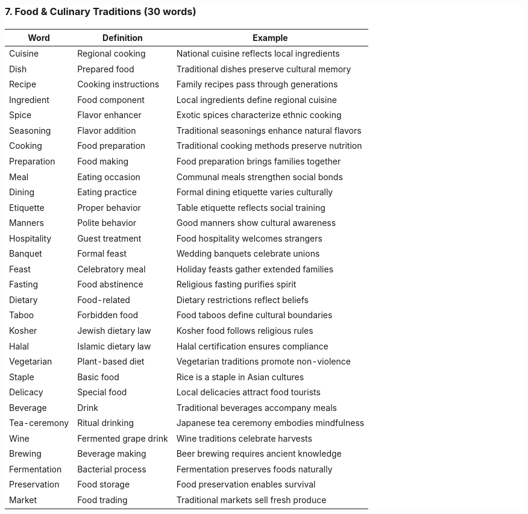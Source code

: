 ### 7. Food & Culinary Traditions (30 words)

| Word | Definition | Example |
|------|------------|---------|
| Cuisine | Regional cooking | National cuisine reflects local ingredients |
| Dish | Prepared food | Traditional dishes preserve cultural memory |
| Recipe | Cooking instructions | Family recipes pass through generations |
| Ingredient | Food component | Local ingredients define regional cuisine |
| Spice | Flavor enhancer | Exotic spices characterize ethnic cooking |
| Seasoning | Flavor addition | Traditional seasonings enhance natural flavors |
| Cooking | Food preparation | Traditional cooking methods preserve nutrition |
| Preparation | Food making | Food preparation brings families together |
| Meal | Eating occasion | Communal meals strengthen social bonds |
| Dining | Eating practice | Formal dining etiquette varies culturally |
| Etiquette | Proper behavior | Table etiquette reflects social training |
| Manners | Polite behavior | Good manners show cultural awareness |
| Hospitality | Guest treatment | Food hospitality welcomes strangers |
| Banquet | Formal feast | Wedding banquets celebrate unions |
| Feast | Celebratory meal | Holiday feasts gather extended families |
| Fasting | Food abstinence | Religious fasting purifies spirit |
| Dietary | Food-related | Dietary restrictions reflect beliefs |
| Taboo | Forbidden food | Food taboos define cultural boundaries |
| Kosher | Jewish dietary law | Kosher food follows religious rules |
| Halal | Islamic dietary law | Halal certification ensures compliance |
| Vegetarian | Plant-based diet | Vegetarian traditions promote non-violence |
| Staple | Basic food | Rice is a staple in Asian cultures |
| Delicacy | Special food | Local delicacies attract food tourists |
| Beverage | Drink | Traditional beverages accompany meals |
| Tea-ceremony | Ritual drinking | Japanese tea ceremony embodies mindfulness |
| Wine | Fermented grape drink | Wine traditions celebrate harvests |
| Brewing | Beverage making | Beer brewing requires ancient knowledge |
| Fermentation | Bacterial process | Fermentation preserves foods naturally |
| Preservation | Food storage | Food preservation enables survival |
| Market | Food trading | Traditional markets sell fresh produce |
